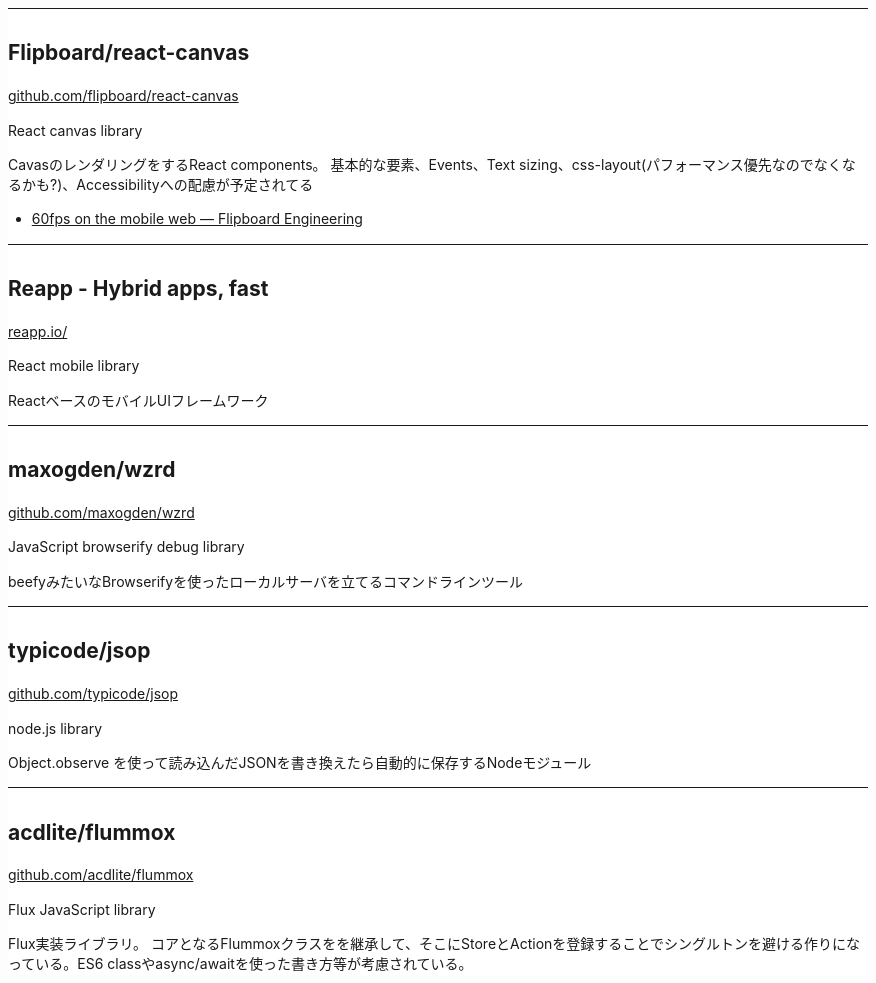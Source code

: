----

## Flipboard/react-canvas
[github.com/flipboard/react-canvas](https://github.com/flipboard/react-canvas "Flipboard/react-canvas")

<p class="jser-tags jser-tag-icon"><span class="jser-tag">React</span> <span class="jser-tag">canvas</span> <span class="jser-tag">library</span></p>

CavasのレンダリングをするReact components。
基本的な要素、Events、Text sizing、css-layout(パフォーマンス優先なのでなくなるかも?)、Accessibilityへの配慮が予定されてる

- [60fps on the mobile web — Flipboard Engineering](http://engineering.flipboard.com/2015/02/mobile-web/ "60fps on the mobile web — Flipboard Engineering")

----

## Reapp - Hybrid apps, fast
[reapp.io/](http://reapp.io/ "Reapp - Hybrid apps, fast")

<p class="jser-tags jser-tag-icon"><span class="jser-tag">React</span> <span class="jser-tag">mobile</span> <span class="jser-tag">library</span></p>

ReactベースのモバイルUIフレームワーク

----

## maxogden/wzrd
[github.com/maxogden/wzrd](https://github.com/maxogden/wzrd "maxogden/wzrd")

<p class="jser-tags jser-tag-icon"><span class="jser-tag">JavaScript</span> <span class="jser-tag">browserify</span> <span class="jser-tag">debug</span> <span class="jser-tag">library</span></p>

beefyみたいなBrowserifyを使ったローカルサーバを立てるコマンドラインツール

----

## typicode/jsop
[github.com/typicode/jsop](https://github.com/typicode/jsop "typicode/jsop")

<p class="jser-tags jser-tag-icon"><span class="jser-tag">node.js</span> <span class="jser-tag">library</span></p>

Object.observe を使って読み込んだJSONを書き換えたら自動的に保存するNodeモジュール

----

## acdlite/flummox
[github.com/acdlite/flummox](https://github.com/acdlite/flummox "acdlite/flummox")

<p class="jser-tags jser-tag-icon"><span class="jser-tag">Flux</span> <span class="jser-tag">JavaScript</span> <span class="jser-tag">library</span></p>

Flux実装ライブラリ。
コアとなるFlummoxクラスをを継承して、そこにStoreとActionを登録することでシングルトンを避ける作りになっている。ES6 classやasync/awaitを使った書き方等が考慮されている。
